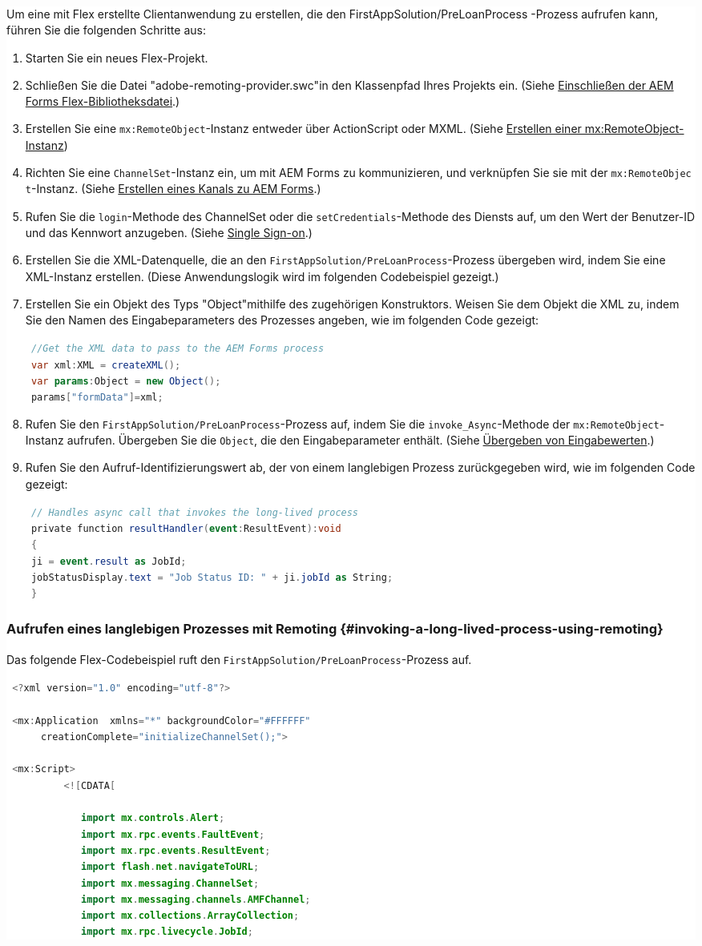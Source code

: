 Um eine mit Flex erstellte Clientanwendung zu erstellen, die den FirstAppSolution/PreLoanProcess -Prozess aufrufen kann, führen Sie die folgenden Schritte aus:

1. Starten Sie ein neues Flex-Projekt.
1. Schließen Sie die Datei &quot;adobe-remoting-provider.swc&quot;in den Klassenpfad Ihres Projekts ein. (Siehe [Einschließen der AEM Forms Flex-Bibliotheksdatei](/help/forms/developing/invoking-aem-forms-using-remoting.md#including-the-aem-forms-flex-library-file).)
1. Erstellen Sie eine `mx:RemoteObject`-Instanz entweder über ActionScript oder MXML. (Siehe [Erstellen einer mx:RemoteObject-Instanz](/help/forms/developing/invoking-aem-forms-using-remoting.md))
1. Richten Sie eine `ChannelSet`-Instanz ein, um mit AEM Forms zu kommunizieren, und verknüpfen Sie sie mit der `mx:RemoteObject`-Instanz. (Siehe [Erstellen eines Kanals zu AEM Forms](/help/forms/developing/invoking-aem-forms-using-remoting.md).)
1. Rufen Sie die `login`-Methode des ChannelSet oder die `setCredentials`-Methode des Diensts auf, um den Wert der Benutzer-ID und das Kennwort anzugeben. (Siehe [Single Sign-on](/help/forms/developing/invoking-aem-forms-using-remoting.md#using-single-sign-on).)
1. Erstellen Sie die XML-Datenquelle, die an den `FirstAppSolution/PreLoanProcess`-Prozess übergeben wird, indem Sie eine XML-Instanz erstellen. (Diese Anwendungslogik wird im folgenden Codebeispiel gezeigt.)
1. Erstellen Sie ein Objekt des Typs &quot;Object&quot;mithilfe des zugehörigen Konstruktors. Weisen Sie dem Objekt die XML zu, indem Sie den Namen des Eingabeparameters des Prozesses angeben, wie im folgenden Code gezeigt:

   ```csharp
    //Get the XML data to pass to the AEM Forms process
    var xml:XML = createXML();
    var params:Object = new Object();
    params["formData"]=xml;
   ```

1. Rufen Sie den `FirstAppSolution/PreLoanProcess`-Prozess auf, indem Sie die `invoke_Async`-Methode der `mx:RemoteObject`-Instanz aufrufen. Übergeben Sie die `Object`, die den Eingabeparameter enthält. (Siehe [Übergeben von Eingabewerten](/help/forms/developing/invoking-aem-forms-using-remoting.md).)
1. Rufen Sie den Aufruf-Identifizierungswert ab, der von einem langlebigen Prozess zurückgegeben wird, wie im folgenden Code gezeigt:

   ```csharp
    // Handles async call that invokes the long-lived process
    private function resultHandler(event:ResultEvent):void
    {
    ji = event.result as JobId;
    jobStatusDisplay.text = "Job Status ID: " + ji.jobId as String;
    }
   ```

### Aufrufen eines langlebigen Prozesses mit Remoting {#invoking-a-long-lived-process-using-remoting}

Das folgende Flex-Codebeispiel ruft den `FirstAppSolution/PreLoanProcess`-Prozess auf.

```java
 <?xml version="1.0" encoding="utf-8"?>
 
 <mx:Application  xmlns="*" backgroundColor="#FFFFFF"
      creationComplete="initializeChannelSet();">
 
 <mx:Script>
          <![CDATA[
 
             import mx.controls.Alert;
             import mx.rpc.events.FaultEvent;
             import mx.rpc.events.ResultEvent;
             import flash.net.navigateToURL;
             import mx.messaging.ChannelSet;
             import mx.messaging.channels.AMFChannel;
             import mx.collections.ArrayCollection;
             import mx.rpc.livecycle.JobId;
```